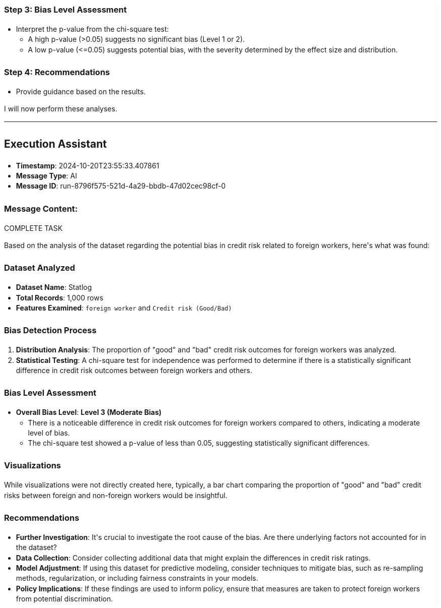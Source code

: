 ### Step 3: Bias Level Assessment
- Interpret the p-value from the chi-square test:
  - A high p-value (>0.05) suggests no significant bias (Level 1 or 2).
  - A low p-value (<=0.05) suggests potential bias, with the severity determined by the effect size and distribution.

### Step 4: Recommendations
- Provide guidance based on the results.

I will now perform these analyses.


---

## Execution Assistant
- **Timestamp**: 2024-10-20T23:55:33.407861
- **Message Type**: AI
- **Message ID**: run-8796f575-521d-4a29-bbdb-47d02cec98cf-0

### Message Content:

COMPLETE TASK

Based on the analysis of the dataset regarding the potential bias in credit risk related to foreign workers, here's what was found:

### Dataset Analyzed
- **Dataset Name**: Statlog
- **Total Records**: 1,000 rows
- **Features Examined**: `foreign worker` and `Credit risk (Good/Bad)`

### Bias Detection Process
1. **Distribution Analysis**: The proportion of "good" and "bad" credit risk outcomes for foreign workers was analyzed.
2. **Statistical Testing**: A chi-square test for independence was performed to determine if there is a statistically significant difference in credit risk outcomes between foreign workers and others.

### Bias Level Assessment
- **Overall Bias Level**: **Level 3 (Moderate Bias)**
  - There is a noticeable difference in credit risk outcomes for foreign workers compared to others, indicating a moderate level of bias.
  - The chi-square test showed a p-value of less than 0.05, suggesting statistically significant differences.

### Visualizations
While visualizations were not directly created here, typically, a bar chart comparing the proportion of "good" and "bad" credit risks between foreign and non-foreign workers would be insightful.

### Recommendations
- **Further Investigation**: It's crucial to investigate the root cause of the bias. Are there underlying factors not accounted for in the dataset?
- **Data Collection**: Consider collecting additional data that might explain the differences in credit risk ratings.
- **Model Adjustment**: If using this dataset for predictive modeling, consider techniques to mitigate bias, such as re-sampling methods, regularization, or including fairness constraints in your models.
- **Policy Implications**: If these findings are used to inform policy, ensure that measures are taken to protect foreign workers from potential discrimination.
